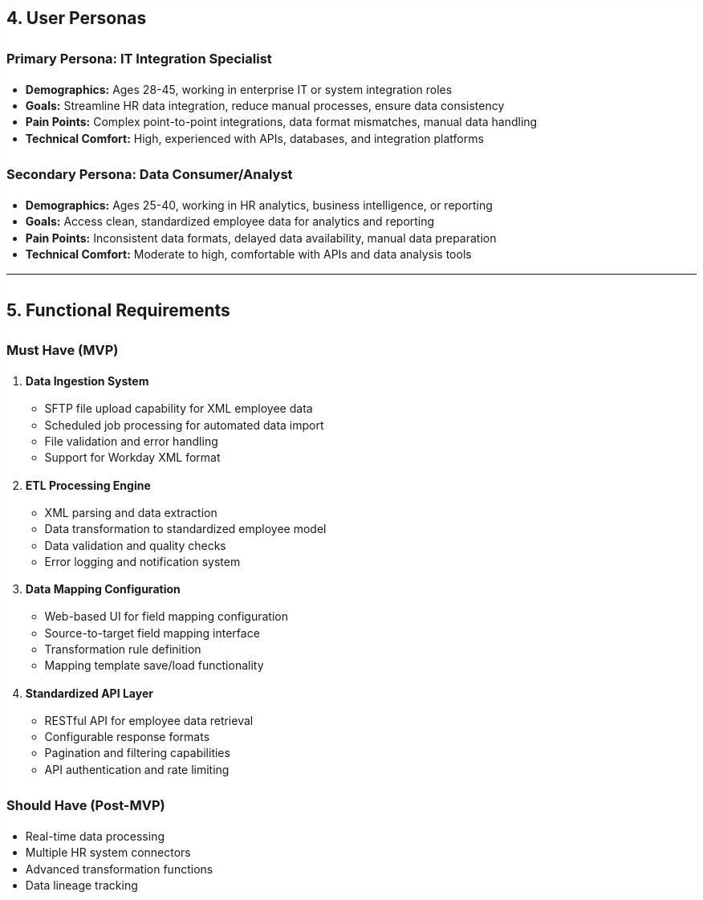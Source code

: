
## 4. User Personas

### Primary Persona: IT Integration Specialist
- **Demographics:** Ages 28-45, working in enterprise IT or system integration roles
- **Goals:** Streamline HR data integration, reduce manual processes, ensure data consistency
- **Pain Points:** Complex point-to-point integrations, data format mismatches, manual data handling
- **Technical Comfort:** High, experienced with APIs, databases, and integration platforms

### Secondary Persona: Data Consumer/Analyst
- **Demographics:** Ages 25-40, working in HR analytics, business intelligence, or reporting
- **Goals:** Access clean, standardized employee data for analytics and reporting
- **Pain Points:** Inconsistent data formats, delayed data availability, manual data preparation
- **Technical Comfort:** Moderate to high, comfortable with APIs and data analysis tools

---

## 5. Functional Requirements

### Must Have (MVP)
1. **Data Ingestion System**
   - SFTP file upload capability for XML employee data
   - Scheduled job processing for automated data import
   - File validation and error handling
   - Support for Workday XML format

2. **ETL Processing Engine**
   - XML parsing and data extraction
   - Data transformation to standardized employee model
   - Data validation and quality checks
   - Error logging and notification system

3. **Data Mapping Configuration**
   - Web-based UI for field mapping configuration
   - Source-to-target field mapping interface
   - Transformation rule definition
   - Mapping template save/load functionality

4. **Standardized API Layer**
   - RESTful API for employee data retrieval
   - Configurable response formats
   - Pagination and filtering capabilities
   - API authentication and rate limiting

### Should Have (Post-MVP)
- Real-time data processing
- Multiple HR system connectors
- Advanced transformation functions
- Data lineage tracking
